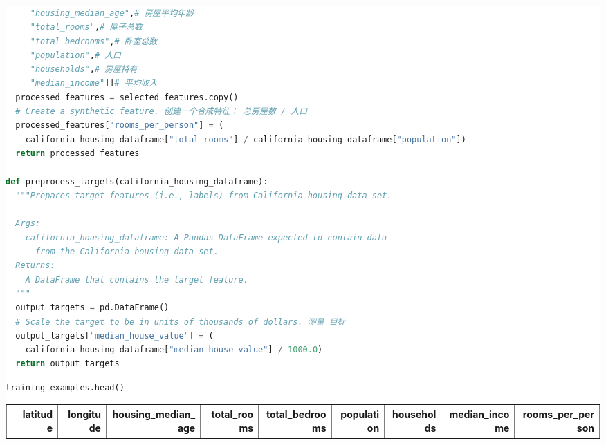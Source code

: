 ```python
     "housing_median_age",# 房屋平均年龄
     "total_rooms",# 屋子总数
     "total_bedrooms",# 卧室总数
     "population",# 人口
     "households",# 房屋持有
     "median_income"]]# 平均收入
  processed_features = selected_features.copy()
  # Create a synthetic feature. 创建一个合成特征： 总房屋数 / 人口
  processed_features["rooms_per_person"] = (
    california_housing_dataframe["total_rooms"] / california_housing_dataframe["population"])
  return processed_features

def preprocess_targets(california_housing_dataframe):
  """Prepares target features (i.e., labels) from California housing data set.

  Args:
    california_housing_dataframe: A Pandas DataFrame expected to contain data
      from the California housing data set.
  Returns:
    A DataFrame that contains the target feature.
  """
  output_targets = pd.DataFrame()
  # Scale the target to be in units of thousands of dollars. 测量 目标 
  output_targets["median_house_value"] = (
    california_housing_dataframe["median_house_value"] / 1000.0)
  return output_targets
```


```python
training_examples.head()
```




<div>
<style>
    .dataframe thead tr:only-child th {
        text-align: right;
    }

    .dataframe thead th {
        text-align: left;
    }

    .dataframe tbody tr th {
        vertical-align: top;
    }
</style>
<table border="1" class="dataframe">
  <thead>
    <tr style="text-align: right;">
      <th></th>
      <th>latitude</th>
      <th>longitude</th>
      <th>housing_median_age</th>
      <th>total_rooms</th>
      <th>total_bedrooms</th>
      <th>population</th>
      <th>households</th>
      <th>median_income</th>
      <th>rooms_per_person</th>
    </tr>
  </thead>
  <tbody>
    <tr>